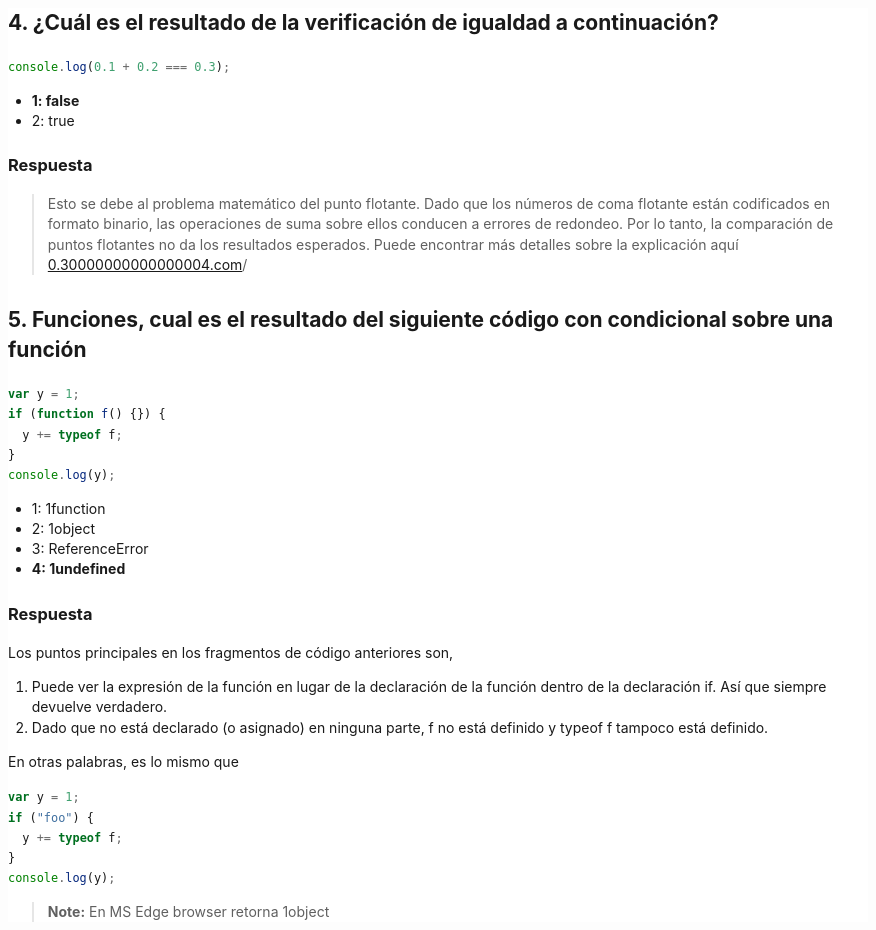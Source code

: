 ## 4. ¿Cuál es el resultado de la verificación de igualdad a continuación?

```jsx
console.log(0.1 + 0.2 === 0.3);
```

- **1: false**
- 2: true

### Respuesta

> Esto se debe al problema matemático del punto flotante. Dado que los números de coma flotante están codificados en formato binario, las operaciones de suma sobre ellos conducen a errores de redondeo. Por lo tanto, la comparación de puntos flotantes no da los resultados esperados. Puede encontrar más detalles sobre la explicación aquí [0.30000000000000004.com](http://0.30000000000000004.com/)/

## 5. Funciones, cual es el resultado del siguiente código con condicional sobre una función

```jsx
var y = 1;
if (function f() {}) {
  y += typeof f;
}
console.log(y);
```

- 1: 1function
- 2: 1object
- 3: ReferenceError
- **4: 1undefined**

### Respuesta

Los puntos principales en los fragmentos de código anteriores son,

1. Puede ver la expresión de la función en lugar de la declaración de la función dentro de la declaración if. Así que siempre devuelve verdadero.
2. Dado que no está declarado (o asignado) en ninguna parte, f no está definido y typeof f tampoco está definido.

En otras palabras, es lo mismo que

```jsx
var y = 1;
if ("foo") {
  y += typeof f;
}
console.log(y);
```

> **Note:** En MS Edge browser retorna 1object
> 
